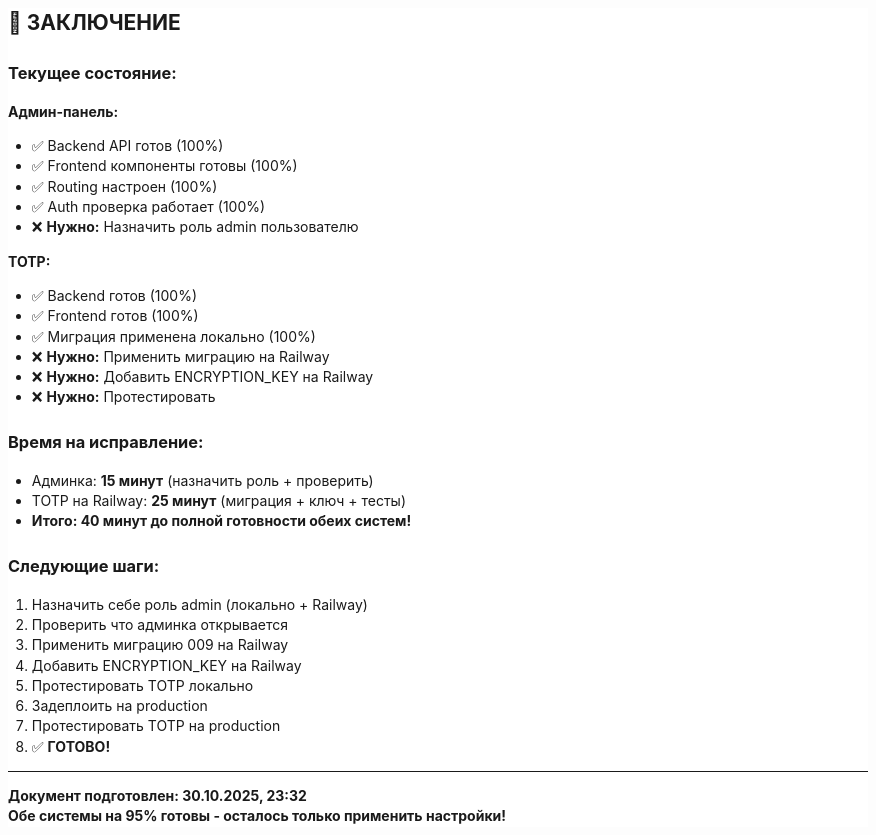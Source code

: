 
## 🎉 ЗАКЛЮЧЕНИЕ

### Текущее состояние:

**Админ-панель:**
- ✅ Backend API готов (100%)
- ✅ Frontend компоненты готовы (100%)
- ✅ Routing настроен (100%)
- ✅ Auth проверка работает (100%)
- ❌ **Нужно:** Назначить роль admin пользователю

**TOTP:**
- ✅ Backend готов (100%)
- ✅ Frontend готов (100%)
- ✅ Миграция применена локально (100%)
- ❌ **Нужно:** Применить миграцию на Railway
- ❌ **Нужно:** Добавить ENCRYPTION_KEY на Railway
- ❌ **Нужно:** Протестировать

### Время на исправление:

- Админка: **15 минут** (назначить роль + проверить)
- TOTP на Railway: **25 минут** (миграция + ключ + тесты)
- **Итого: 40 минут до полной готовности обеих систем!**

### Следующие шаги:

1. Назначить себе роль admin (локально + Railway)
2. Проверить что админка открывается
3. Применить миграцию 009 на Railway
4. Добавить ENCRYPTION_KEY на Railway
5. Протестировать TOTP локально
6. Задеплоить на production
7. Протестировать TOTP на production
8. ✅ **ГОТОВО!**

---

**Документ подготовлен: 30.10.2025, 23:32**  
**Обе системы на 95% готовы - осталось только применить настройки!**
